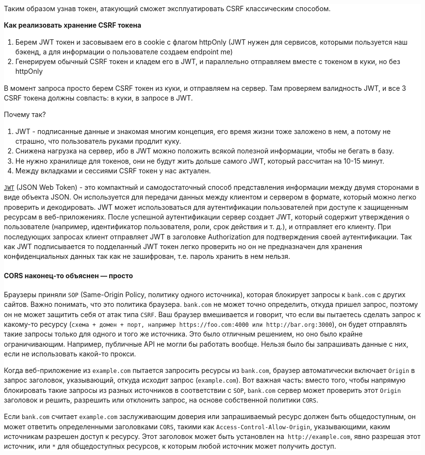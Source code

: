 Таким образом узнав токен, атакующий сможет эксплуатировать CSRF классическим способом.

**Как реализовать хранение CSRF токена**

1. Берем JWT токен и засовываем его в cookie с флагом httpOnly (JWT нужен для сервисов, которыми пользуется наш бэкенд, а для информации о пользователе создаем endpoint me)
2. Генерируем обычный CSRF токен и кладем его в JWT, и параллельно отправляем вместе с токеном в куки, но без httpOnly

В момент запроса просто берем CSRF токен из куки, и отправляем на сервер. Там проверяем валидность JWT, и все 3 CSRF токена должны совпасть: в куки, в запросе в JWT.

Почему так?
1. JWT - подписанные данные и знакомая многим концепция, его время жизни тоже заложено в нем, а потому не страшно, что пользователь руками продлит куку.
2. Снижена нагрузка на сервер, ибо в JWT можно положить всякой полезной информации, чтобы не бегать в базу.
3. Не нужно хранилище для токенов, они не будут жить дольше самого JWT, который рассчитан на 10-15 минут.
4. Между вкладками и сессиями CSRF токен у нас актуален.


[`JWT`](https://jwt.io/) (JSON Web Token) - это компактный и самодостаточный способ представления информации между двумя сторонами в виде объекта JSON. Он используется для передачи данных между клиентом и сервером в формате, который можно легко проверить и декодировать. JWT может использоваться для аутентификации пользователей при доступе к защищенным ресурсам в веб-приложениях. После успешной аутентификации сервер создает JWT, который содержит утверждения о пользователе (например, идентификатор пользователя, роли, срок действия и т. д.), и отправляет его клиенту. При последующих запросах клиент отправляет JWT в заголовке Authorization для подтверждения своей аутентификации.
Так как JWT подписывается то подделанный JWT токен легко проверить но он не предназначен для хранения конфиденциальных данных так как не зашифрован, т.е. пароль хранить в нем нельзя.

#### CORS наконец-то объяснен — просто

Браузеры приняли `SOP` (Same-Origin Policy, политику одного источника), которая блокирует запросы к `bank.com` с других сайтов. Важно понимать, что это политика браузера. `bank.com` не может точно определить, откуда пришел запрос, поэтому он не может защитить себя от атак типа `CSRF`. Ваш браузер вмешивается и говорит, что если вы пытаетесь сделать запрос к какому-то ресурсу (`схема + домен + порт, например https://foo.com:4000 или http://bar.org:3000`), он будет отправлять такие запросы только для одного и того же источника. Это было отличным решением, но оно было крайне ограничивающим. Например, публичные API не могли бы работать вообще. Нельзя было бы запрашивать данные с них, если не использовать какой-то прокси.


Когда веб-приложение из `example.com` пытается запросить ресурсы из `bank.com`, браузер автоматически включает `Origin` в запрос заголовок, указывающий, откуда исходит запрос (`example.com`). Вот важная часть: вместо того, чтобы напрямую блокировать такие запросы из разных источников в соответствии с `SOP`, `bank.com` сервер может проверить этот `Origin` заголовок и решить, разрешить или отклонить запрос, на основе собственной политики `CORS`.

Если `bank.com` считает `example.com` заслуживающим доверия или запрашиваемый ресурс должен быть общедоступным, он может ответить определенными заголовками `CORS`, такими как `Access-Control-Allow-Origin`, указывающими, каким источникам разрешен доступ к ресурсу. Этот заголовок может быть установлен на` http://example.com`, явно разрешая этот источник, или `*` для общедоступных ресурсов, к которым любой источник может получить доступ.
